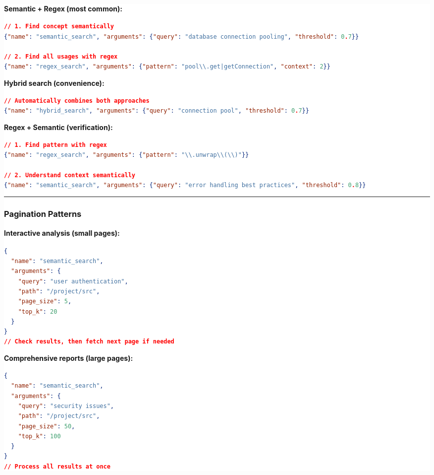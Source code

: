 **Semantic + Regex (most common):**
```json
// 1. Find concept semantically
{"name": "semantic_search", "arguments": {"query": "database connection pooling", "threshold": 0.7}}

// 2. Find all usages with regex
{"name": "regex_search", "arguments": {"pattern": "pool\\.get|getConnection", "context": 2}}
```

**Hybrid search (convenience):**
```json
// Automatically combines both approaches
{"name": "hybrid_search", "arguments": {"query": "connection pool", "threshold": 0.7}}
```

**Regex + Semantic (verification):**
```json
// 1. Find pattern with regex
{"name": "regex_search", "arguments": {"pattern": "\\.unwrap\\(\\)"}}

// 2. Understand context semantically
{"name": "semantic_search", "arguments": {"query": "error handling best practices", "threshold": 0.8}}
```

---

### Pagination Patterns

**Interactive analysis (small pages):**
```json
{
  "name": "semantic_search",
  "arguments": {
    "query": "user authentication",
    "path": "/project/src",
    "page_size": 5,
    "top_k": 20
  }
}
// Check results, then fetch next page if needed
```

**Comprehensive reports (large pages):**
```json
{
  "name": "semantic_search",
  "arguments": {
    "query": "security issues",
    "path": "/project/src",
    "page_size": 50,
    "top_k": 100
  }
}
// Process all results at once
```
